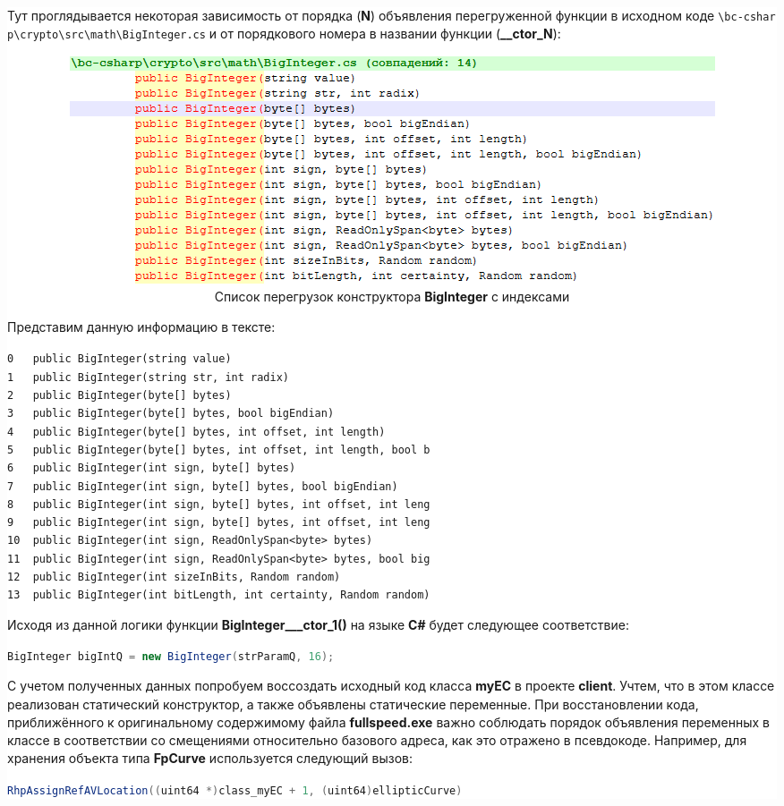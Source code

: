 Тут проглядывается некоторая зависимость от порядка (**N**) объявления перегруженной функции в исходном коде `\bc-csharp\crypto\src\math\BigInteger.cs` и от порядкового номера в названии функции (**__ctor_N**):
<figure style="text-align: center;">
	<img src="images/25.png" alt="alt-текст" style="width: auto; height: auto;">
	<figcaption>Список перегрузок конструктора <strong>BigInteger</strong> с индексами</figcaption>
</figure>

Представим данную информацию в тексте:
```
0	public BigInteger(string value)
1	public BigInteger(string str, int radix)
2	public BigInteger(byte[] bytes)
3	public BigInteger(byte[] bytes, bool bigEndian)
4	public BigInteger(byte[] bytes, int offset, int length)
5	public BigInteger(byte[] bytes, int offset, int length, bool b
6	public BigInteger(int sign, byte[] bytes)
7	public BigInteger(int sign, byte[] bytes, bool bigEndian)
8	public BigInteger(int sign, byte[] bytes, int offset, int leng
9	public BigInteger(int sign, byte[] bytes, int offset, int leng
10	public BigInteger(int sign, ReadOnlySpan<byte> bytes)
11	public BigInteger(int sign, ReadOnlySpan<byte> bytes, bool big
12	public BigInteger(int sizeInBits, Random random)
13	public BigInteger(int bitLength, int certainty, Random random)
```

Исходя из данной логики функции **BigInteger___ctor_1()** на языке **C#** будет следующее соответствие:
```cs
BigInteger bigIntQ = new BigInteger(strParamQ, 16);
```

С учетом полученных данных попробуем воссоздать исходный код класса **myEC** в проекте **client**. Учтем, что в этом классе реализован статический конструктор, а также объявлены статические переменные.
При восстановлении кода, приближённого к оригинальному содержимому файла **fullspeed.exe** важно соблюдать порядок объявления переменных в классе в соответствии со смещениями относительно базового адреса, как это отражено в псевдокоде.
Например, для хранения объекта типа **FpCurve** используется следующий вызов:
```cs
RhpAssignRefAVLocation((uint64 *)class_myEC + 1, (uint64)ellipticCurve)
```
